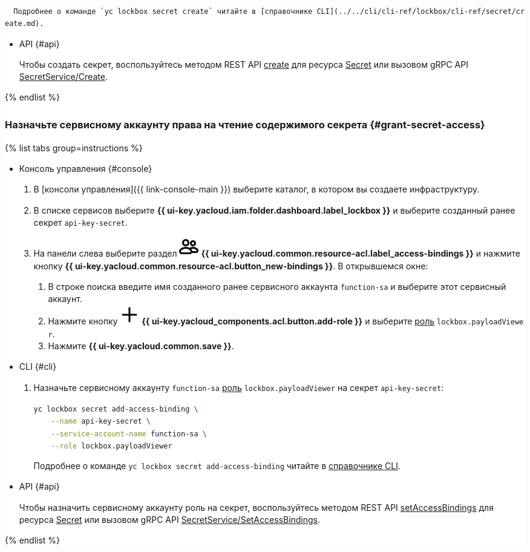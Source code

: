       Подробнее о команде `yc lockbox secret create` читайте в [справочнике CLI](../../cli/cli-ref/lockbox/cli-ref/secret/create.md).

- API {#api}

  Чтобы создать секрет, воспользуйтесь методом REST API [create](../../lockbox/api-ref/Secret/create.md) для ресурса [Secret](../../lockbox/api-ref/Secret/index.md) или вызовом gRPC API [SecretService/Create](../../lockbox/api-ref/grpc/Secret/create.md).

{% endlist %}

### Назначьте сервисному аккаунту права на чтение содержимого секрета {#grant-secret-access}

{% list tabs group=instructions %}

- Консоль управления {#console}

  1. В [консоли управления]({{ link-console-main }}) выберите каталог, в котором вы создаете инфраструктуру.
  1. В списке сервисов выберите **{{ ui-key.yacloud.iam.folder.dashboard.label_lockbox }}** и выберите созданный ранее секрет `api-key-secret`.
  1. На панели слева выберите раздел ![persons](../../_assets/console-icons/persons.svg) **{{ ui-key.yacloud.common.resource-acl.label_access-bindings }}** и нажмите кнопку **{{ ui-key.yacloud.common.resource-acl.button_new-bindings }}**. В открывшемся окне:

      1. В строке поиска введите имя созданного ранее сервисного аккаунта `function-sa` и выберите этот сервисный аккаунт.
      1. Нажмите кнопку ![plus](../../_assets/console-icons/plus.svg) **{{ ui-key.yacloud_components.acl.button.add-role }}** и выберите [роль](../../lockbox/security/index.md#lockbox-payloadViewer) `lockbox.payloadViewer`.
      1. Нажмите **{{ ui-key.yacloud.common.save }}**.

- CLI {#cli}

  1. Назначьте сервисному аккаунту `function-sa` [роль](../../lockbox/security/index.md#lockbox-payloadViewer) `lockbox.payloadViewer` на секрет `api-key-secret`:

      ```bash
      yc lockbox secret add-access-binding \
          --name api-key-secret \
          --service-account-name function-sa \
          --role lockbox.payloadViewer
      ```

      Подробнее о команде `yc lockbox secret add-access-binding` читайте в [справочнике CLI](../../cli/cli-ref/lockbox/cli-ref/secret/add-access-binding.md).

- API {#api}

  Чтобы назначить сервисному аккаунту роль на секрет, воспользуйтесь методом REST API [setAccessBindings](../../lockbox/api-ref/Secret/setAccessBindings.md) для ресурса [Secret](../../lockbox/api-ref/Secret/index.md) или вызовом gRPC API [SecretService/SetAccessBindings](../../lockbox/api-ref/grpc/Secret/setAccessBindings.md).

{% endlist %}
